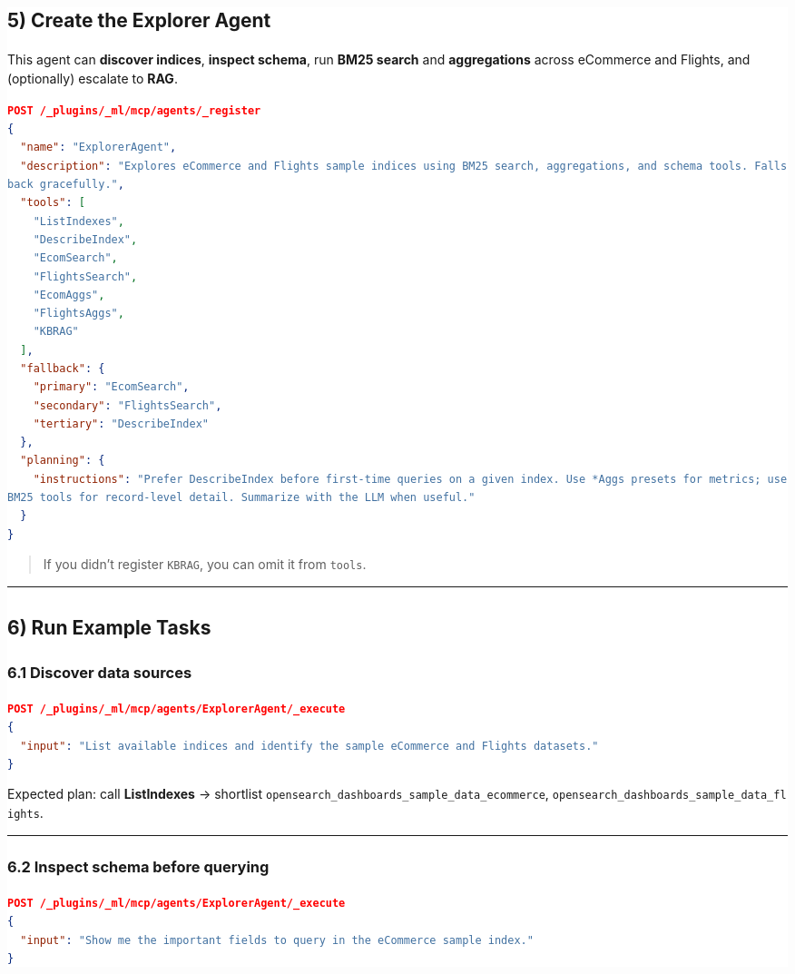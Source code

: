 ## 5) Create the **Explorer Agent**

This agent can **discover indices**, **inspect schema**, run **BM25 search** and **aggregations** across eCommerce and Flights, and (optionally) escalate to **RAG**.

```json
POST /_plugins/_ml/mcp/agents/_register
{
  "name": "ExplorerAgent",
  "description": "Explores eCommerce and Flights sample indices using BM25 search, aggregations, and schema tools. Falls back gracefully.",
  "tools": [
    "ListIndexes",
    "DescribeIndex",
    "EcomSearch",
    "FlightsSearch",
    "EcomAggs",
    "FlightsAggs",
    "KBRAG"
  ],
  "fallback": {
    "primary": "EcomSearch",
    "secondary": "FlightsSearch",
    "tertiary": "DescribeIndex"
  },
  "planning": {
    "instructions": "Prefer DescribeIndex before first-time queries on a given index. Use *Aggs presets for metrics; use BM25 tools for record-level detail. Summarize with the LLM when useful."
  }
}
```

> If you didn’t register `KBRAG`, you can omit it from `tools`.

---

## 6) Run Example Tasks

### 6.1 Discover data sources
```json
POST /_plugins/_ml/mcp/agents/ExplorerAgent/_execute
{
  "input": "List available indices and identify the sample eCommerce and Flights datasets."
}
```

Expected plan: call **ListIndexes** → shortlist `opensearch_dashboards_sample_data_ecommerce`, `opensearch_dashboards_sample_data_flights`.

---

### 6.2 Inspect schema before querying
```json
POST /_plugins/_ml/mcp/agents/ExplorerAgent/_execute
{
  "input": "Show me the important fields to query in the eCommerce sample index."
}
```
